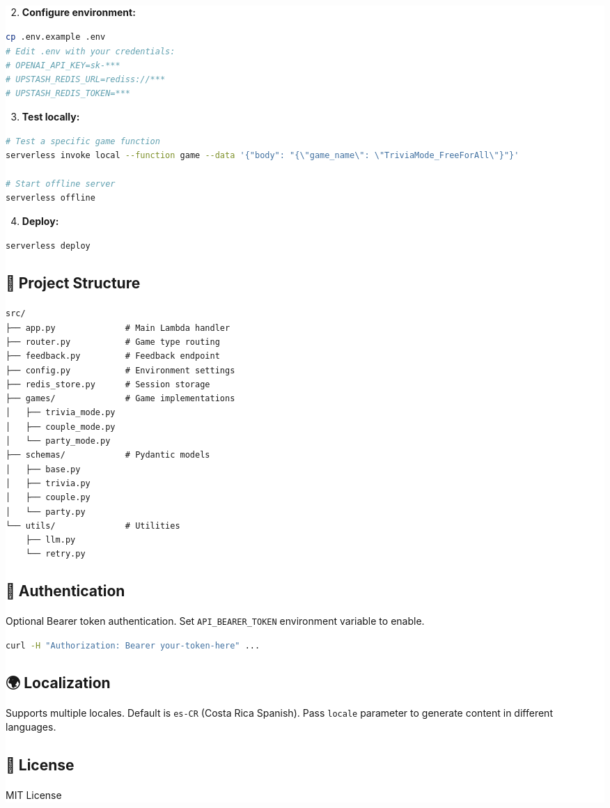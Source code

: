 2. **Configure environment:**
```bash
cp .env.example .env
# Edit .env with your credentials:
# OPENAI_API_KEY=sk-***
# UPSTASH_REDIS_URL=rediss://***
# UPSTASH_REDIS_TOKEN=***
```

3. **Test locally:**
```bash
# Test a specific game function
serverless invoke local --function game --data '{"body": "{\"game_name\": \"TriviaMode_FreeForAll\"}"}'

# Start offline server
serverless offline
```

4. **Deploy:**
```bash
serverless deploy
```

## 📁 Project Structure

```
src/
├── app.py              # Main Lambda handler
├── router.py           # Game type routing
├── feedback.py         # Feedback endpoint
├── config.py           # Environment settings
├── redis_store.py      # Session storage
├── games/              # Game implementations
│   ├── trivia_mode.py
│   ├── couple_mode.py
│   └── party_mode.py
├── schemas/            # Pydantic models
│   ├── base.py
│   ├── trivia.py
│   ├── couple.py
│   └── party.py
└── utils/              # Utilities
    ├── llm.py
    └── retry.py
```

## 🔐 Authentication

Optional Bearer token authentication. Set `API_BEARER_TOKEN` environment variable to enable.

```bash
curl -H "Authorization: Bearer your-token-here" ...
```

## 🌍 Localization

Supports multiple locales. Default is `es-CR` (Costa Rica Spanish). Pass `locale` parameter to generate content in different languages.

## 📝 License

MIT License
